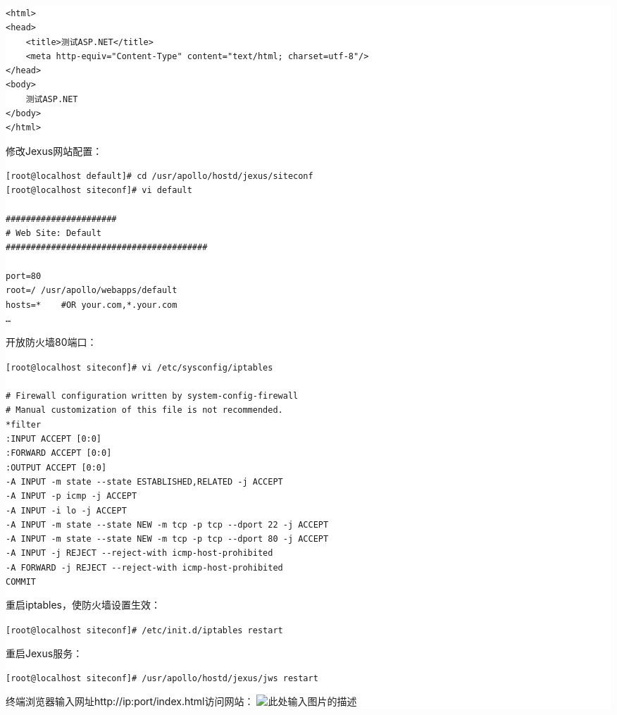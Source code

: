 ```shell
<html>
<head>
    <title>测试ASP.NET</title>
    <meta http-equiv="Content-Type" content="text/html; charset=utf-8"/>
</head>
<body>
    测试ASP.NET
</body>
</html>
```
修改Jexus网站配置：
```shell
[root@localhost default]# cd /usr/apollo/hostd/jexus/siteconf 
[root@localhost siteconf]# vi default 
 
###################### 
# Web Site: Default 
######################################## 
 
port=80 
root=/ /usr/apollo/webapps/default 
hosts=*    #OR your.com,*.your.com 
… 
```
开放防火墙80端口：
```shell
[root@localhost siteconf]# vi /etc/sysconfig/iptables 
 
# Firewall configuration written by system-config-firewall 
# Manual customization of this file is not recommended. 
*filter 
:INPUT ACCEPT [0:0] 
:FORWARD ACCEPT [0:0] 
:OUTPUT ACCEPT [0:0] 
-A INPUT -m state --state ESTABLISHED,RELATED -j ACCEPT 
-A INPUT -p icmp -j ACCEPT 
-A INPUT -i lo -j ACCEPT 
-A INPUT -m state --state NEW -m tcp -p tcp --dport 22 -j ACCEPT 
-A INPUT -m state --state NEW -m tcp -p tcp --dport 80 -j ACCEPT 
-A INPUT -j REJECT --reject-with icmp-host-prohibited 
-A FORWARD -j REJECT --reject-with icmp-host-prohibited 
COMMIT 
```
重启iptables，使防火墙设置生效：
```shell
[root@localhost siteconf]# /etc/init.d/iptables restart
```
重启Jexus服务：
```shell
[root@localhost siteconf]# /usr/apollo/hostd/jexus/jws restart
```
终端浏览器输入网址http://ip:port/index.html访问网站：
![此处输入图片的描述][1]


  [1]: http://s2.51cto.com/wyfs02/M01/76/35/wKioL1ZNJ2KjFX0aAACMLehqRlw136.png-wh_600x-s_2117650469.png
  [2]: https://imgsa.baidu.com/exp/w=500/sign=9f5c2c0f08f3d7ca0cf63f76c21fbe3c/b17eca8065380cd7965dc9dca544ad34598281bb.jpg
